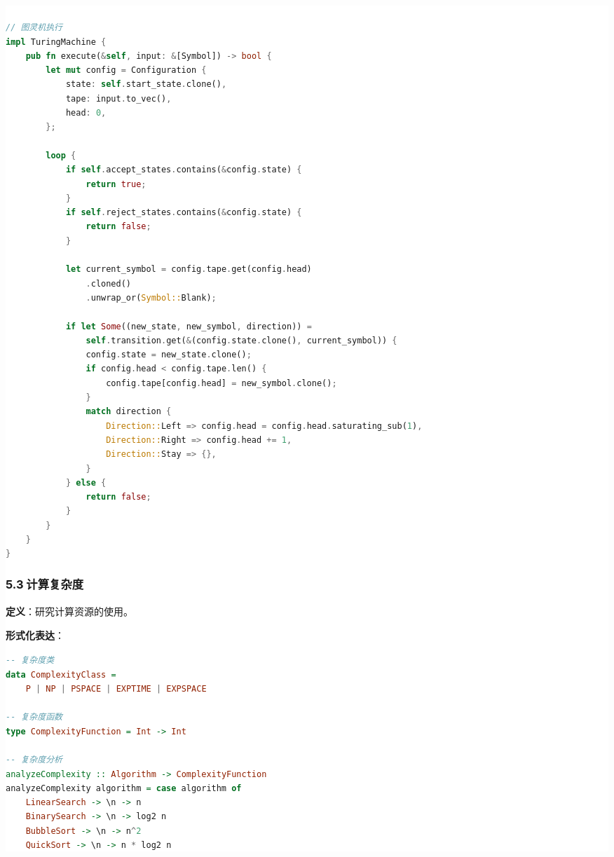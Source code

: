 ```rust

// 图灵机执行
impl TuringMachine {
    pub fn execute(&self, input: &[Symbol]) -> bool {
        let mut config = Configuration {
            state: self.start_state.clone(),
            tape: input.to_vec(),
            head: 0,
        };
        
        loop {
            if self.accept_states.contains(&config.state) {
                return true;
            }
            if self.reject_states.contains(&config.state) {
                return false;
            }
            
            let current_symbol = config.tape.get(config.head)
                .cloned()
                .unwrap_or(Symbol::Blank);
            
            if let Some((new_state, new_symbol, direction)) = 
                self.transition.get(&(config.state.clone(), current_symbol)) {
                config.state = new_state.clone();
                if config.head < config.tape.len() {
                    config.tape[config.head] = new_symbol.clone();
                }
                match direction {
                    Direction::Left => config.head = config.head.saturating_sub(1),
                    Direction::Right => config.head += 1,
                    Direction::Stay => {},
                }
            } else {
                return false;
            }
        }
    }
}
```

### 5.3 计算复杂度

**定义**：研究计算资源的使用。

**形式化表达**：

```haskell
-- 复杂度类
data ComplexityClass = 
    P | NP | PSPACE | EXPTIME | EXPSPACE

-- 复杂度函数
type ComplexityFunction = Int -> Int

-- 复杂度分析
analyzeComplexity :: Algorithm -> ComplexityFunction
analyzeComplexity algorithm = case algorithm of
    LinearSearch -> \n -> n
    BinarySearch -> \n -> log2 n
    BubbleSort -> \n -> n^2
    QuickSort -> \n -> n * log2 n
```
